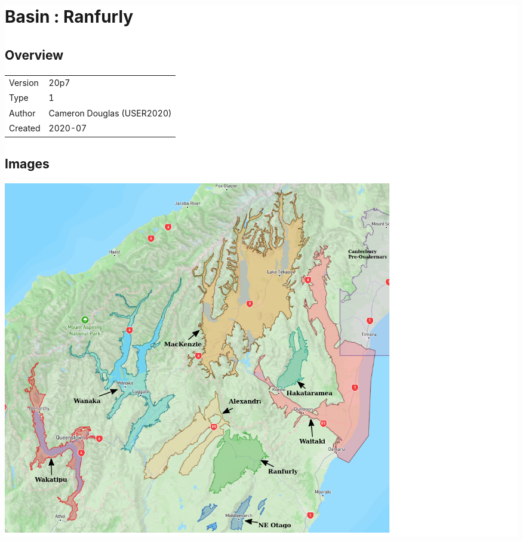 # Basin : Ranfurly

## Overview
|         |                     |
|---------|---------------------|
| Version | 20p7           |
| Type    | 1        |
| Author  | Cameron Douglas (USER2020)            |
| Created | 2020-07           |


## Images
<a href="../images/maps/SI_mid.png"><img src="../images/maps/SI_mid.png" width="75%"></a>
